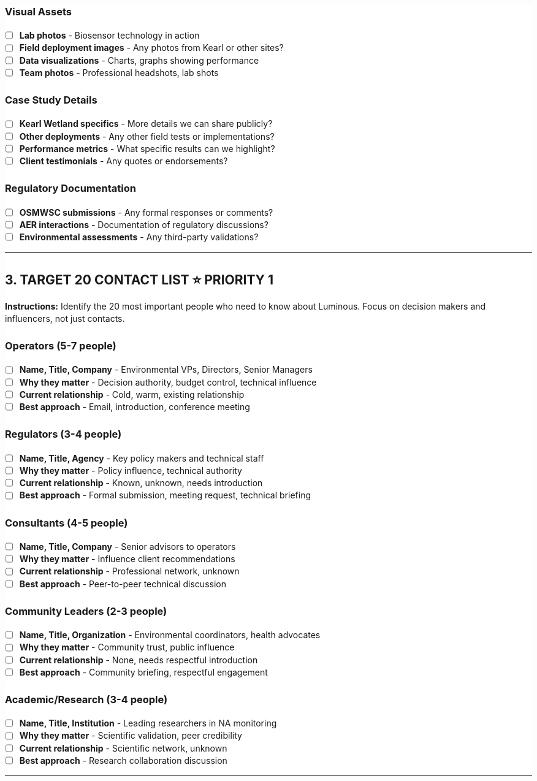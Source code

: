 ### Visual Assets
- [ ] **Lab photos** - Biosensor technology in action
- [ ] **Field deployment images** - Any photos from Kearl or other sites?
- [ ] **Data visualizations** - Charts, graphs showing performance
- [ ] **Team photos** - Professional headshots, lab shots

### Case Study Details
- [ ] **Kearl Wetland specifics** - More details we can share publicly?
- [ ] **Other deployments** - Any other field tests or implementations?
- [ ] **Performance metrics** - What specific results can we highlight?
- [ ] **Client testimonials** - Any quotes or endorsements?

### Regulatory Documentation
- [ ] **OSMWSC submissions** - Any formal responses or comments?
- [ ] **AER interactions** - Documentation of regulatory discussions?
- [ ] **Environmental assessments** - Any third-party validations?

---

## 3. TARGET 20 CONTACT LIST ⭐ PRIORITY 1

**Instructions:** Identify the 20 most important people who need to know about Luminous. Focus on decision makers and influencers, not just contacts.

### Operators (5-7 people)
- [ ] **Name, Title, Company** - Environmental VPs, Directors, Senior Managers
- [ ] **Why they matter** - Decision authority, budget control, technical influence
- [ ] **Current relationship** - Cold, warm, existing relationship
- [ ] **Best approach** - Email, introduction, conference meeting

### Regulators (3-4 people)
- [ ] **Name, Title, Agency** - Key policy makers and technical staff
- [ ] **Why they matter** - Policy influence, technical authority
- [ ] **Current relationship** - Known, unknown, needs introduction
- [ ] **Best approach** - Formal submission, meeting request, technical briefing

### Consultants (4-5 people)
- [ ] **Name, Title, Company** - Senior advisors to operators
- [ ] **Why they matter** - Influence client recommendations
- [ ] **Current relationship** - Professional network, unknown
- [ ] **Best approach** - Peer-to-peer technical discussion

### Community Leaders (2-3 people)
- [ ] **Name, Title, Organization** - Environmental coordinators, health advocates
- [ ] **Why they matter** - Community trust, public influence
- [ ] **Current relationship** - None, needs respectful introduction
- [ ] **Best approach** - Community briefing, respectful engagement

### Academic/Research (3-4 people)
- [ ] **Name, Title, Institution** - Leading researchers in NA monitoring
- [ ] **Why they matter** - Scientific validation, peer credibility
- [ ] **Current relationship** - Scientific network, unknown
- [ ] **Best approach** - Research collaboration discussion

---